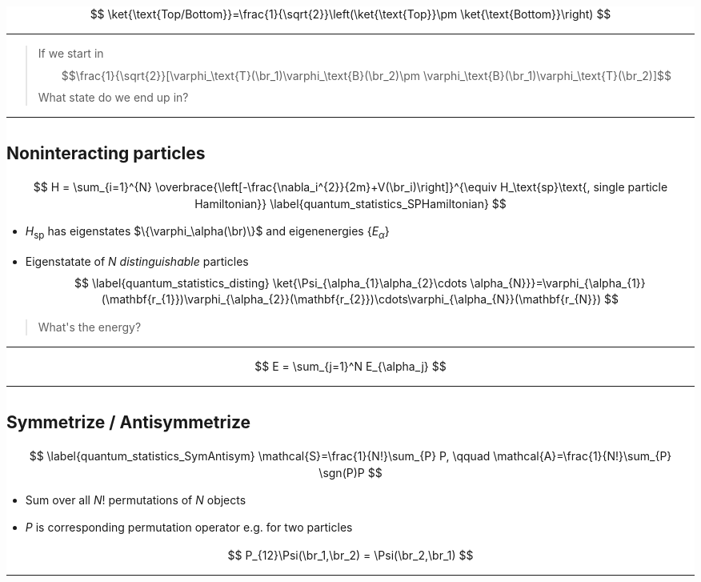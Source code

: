$$
\ket{\text{Top/Bottom}}=\frac{1}{\sqrt{2}}\left(\ket{\text{Top}}\pm \ket{\text{Bottom}}\right)
$$

---

> If we start in 
>$$\frac{1}{\sqrt{2}}[\varphi_\text{T}(\br_1)\varphi_\text{B}(\br_2)\pm \varphi_\text{B}(\br_1)\varphi_\text{T}(\br_2)]$$
> What state do we end up in?

---

## Noninteracting particles

$$
 H = \sum_{i=1}^{N} \overbrace{\left[-\frac{\nabla_i^{2}}{2m}+V(\br_i)\right]}^{\equiv H_\text{sp}\text{, single particle Hamiltonian}}
 \label{quantum_statistics_SPHamiltonian}
$$
- $H_\text{sp}$ has eigenstates $\{\varphi_\alpha(\br)\}$ and eigenenergies $\{E_\alpha\}$

- Eigenstatate of $N$ _distinguishable_ particles
$$
 \label{quantum_statistics_disting}
 \ket{\Psi_{\alpha_{1}\alpha_{2}\cdots \alpha_{N}}}=\varphi_{\alpha_{1}}(\mathbf{r_{1}})\varphi_{\alpha_{2}}(\mathbf{r_{2}})\cdots\varphi_{\alpha_{N}}(\mathbf{r_{N}})
$$
> What's the energy?

---

$$
E = \sum_{j=1}^N E_{\alpha_j}
$$

---

## Symmetrize / Antisymmetrize

$$
 \label{quantum_statistics_SymAntisym}
   \mathcal{S}=\frac{1}{N!}\sum_{P} P, \qquad \mathcal{A}=\frac{1}{N!}\sum_{P} \sgn(P)P
$$

- Sum over all $N!$ permutations of $N$ objects

- $P$ is corresponding permutation operator e.g. for two particles

$$
P_{12}\Psi(\br_1,\br_2) = \Psi(\br_2,\br_1)
$$

---
